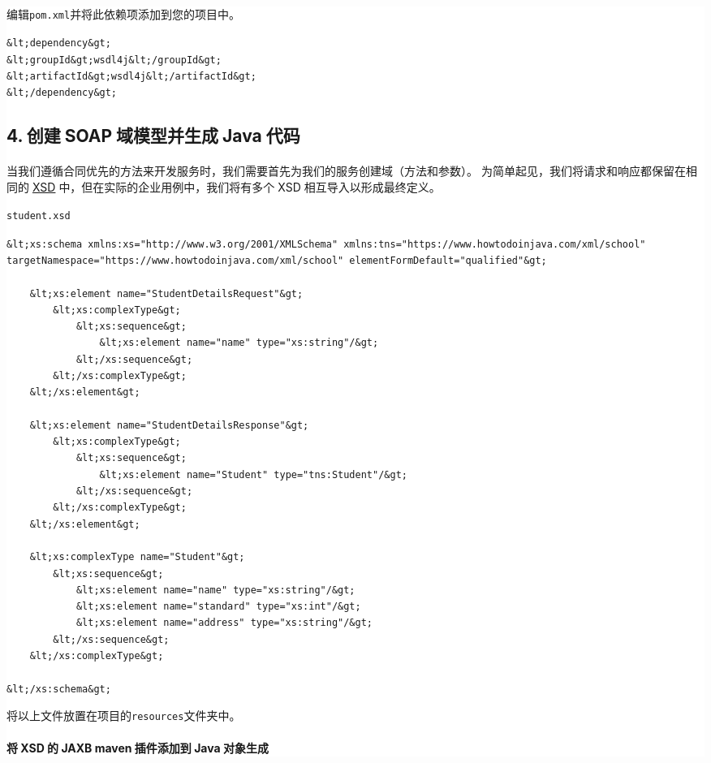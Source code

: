 编辑`pom.xml`并将此依赖项添加到您的项目中。

```
&lt;dependency&gt;
&lt;groupId&gt;wsdl4j&lt;/groupId&gt;
&lt;artifactId&gt;wsdl4j&lt;/artifactId&gt;
&lt;/dependency&gt;

```

## 4\. 创建 SOAP 域模型并生成 Java 代码

当我们遵循合同优先的方法来开发服务时，我们需要首先为我们的服务创建域（方法和参数）。 为简单起见，我们将请求和响应都保留在相同的 [XSD](https://www.w3.org/TR/xmlschema11-1/) 中，但在实际的企业用例中，我们将有多个 XSD 相互导入以形成最终定义。

`student.xsd`

```
&lt;xs:schema xmlns:xs="http://www.w3.org/2001/XMLSchema" xmlns:tns="https://www.howtodoinjava.com/xml/school"
targetNamespace="https://www.howtodoinjava.com/xml/school" elementFormDefault="qualified"&gt;

    &lt;xs:element name="StudentDetailsRequest"&gt;
        &lt;xs:complexType&gt;
            &lt;xs:sequence&gt;
                &lt;xs:element name="name" type="xs:string"/&gt;
            &lt;/xs:sequence&gt;
        &lt;/xs:complexType&gt;
    &lt;/xs:element&gt;

    &lt;xs:element name="StudentDetailsResponse"&gt;
        &lt;xs:complexType&gt;
            &lt;xs:sequence&gt;
                &lt;xs:element name="Student" type="tns:Student"/&gt;
            &lt;/xs:sequence&gt;
        &lt;/xs:complexType&gt;
    &lt;/xs:element&gt;

    &lt;xs:complexType name="Student"&gt;
        &lt;xs:sequence&gt;
            &lt;xs:element name="name" type="xs:string"/&gt;
            &lt;xs:element name="standard" type="xs:int"/&gt;
            &lt;xs:element name="address" type="xs:string"/&gt;
        &lt;/xs:sequence&gt;
    &lt;/xs:complexType&gt;

&lt;/xs:schema&gt;

```

将以上文件放置在项目的`resources`文件夹中。

#### 将 XSD 的 JAXB maven 插件添加到 Java 对象生成
